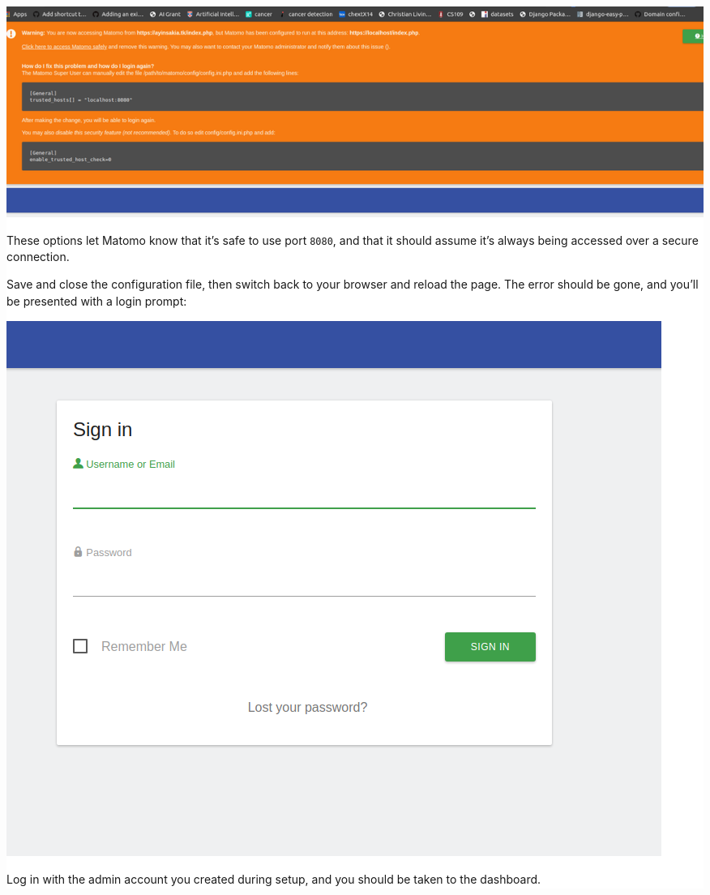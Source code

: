 ![](matomm.png)

These options let Matomo know that it’s safe to use port `8080`, and that it should assume it’s always being accessed over a secure connection.

Save and close the configuration file, then switch back to your browser and reload the page. The error should be gone, and you’ll be presented with a login prompt:

![](matomos.png)


Log in with the admin account you created during setup, and you should be taken to the dashboard.
